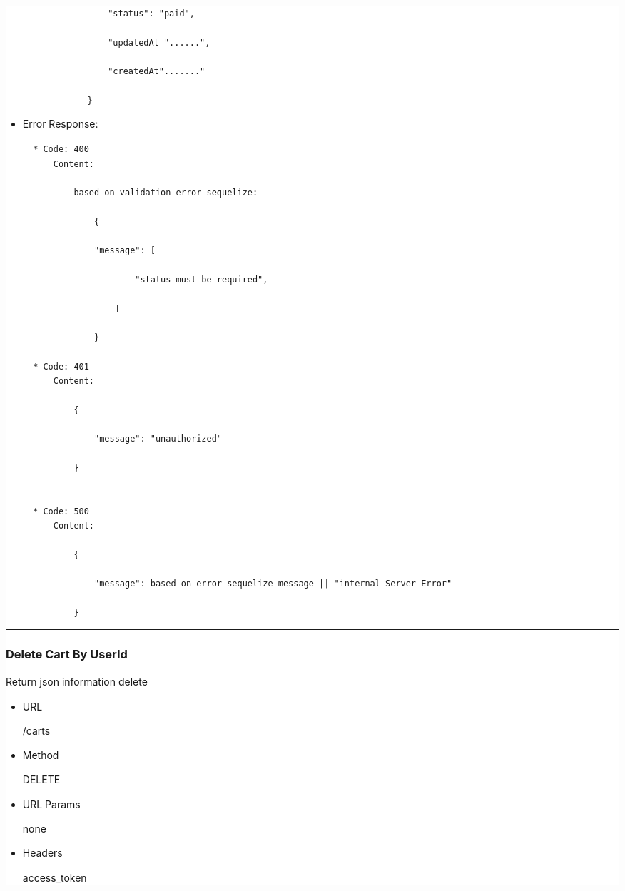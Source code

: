 						"status": "paid",

						"updatedAt "......",

						"createdAt"......."

					}
					
* Error Response:

		* Code: 400
			Content:

				based on validation error sequelize:

					{

					"message": [

							"status must be required",

						]

					}

		* Code: 401
			Content:

				{

					"message": "unauthorized"
					
				}


		* Code: 500
			Content:

				{

					"message": based on error sequelize message || "internal Server Error"

				}
---
### Delete Cart By UserId

Return json information delete
* URL
		
	/carts
		
* Method
	
	DELETE

* URL Params

	none

* Headers
	
	access_token
